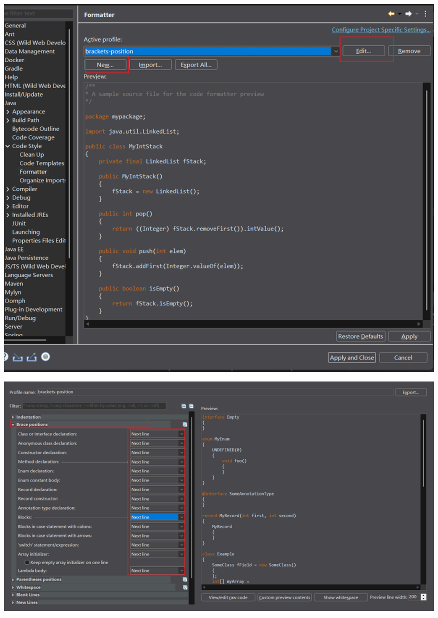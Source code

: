![11693f8767fbe4d836b5558ce0f9e227](./assets/开发工具配置/11693f8767fbe4d836b5558ce0f9e227.png)

![701fd61b5a510ba4af91c66be162e600](./assets/开发工具配置/701fd61b5a510ba4af91c66be162e600.png)
